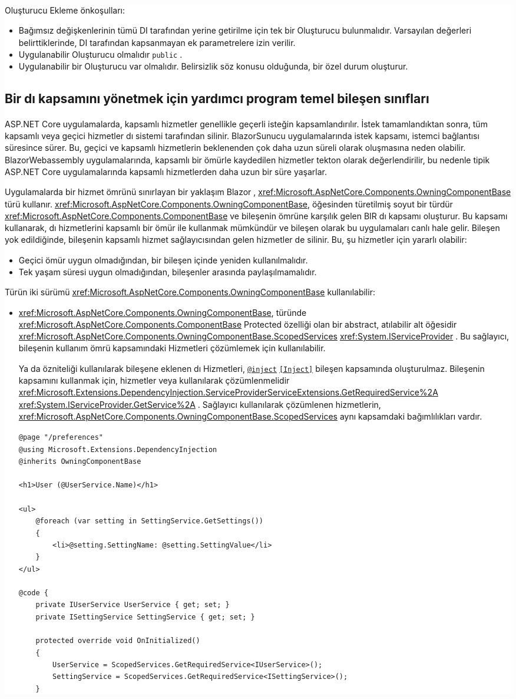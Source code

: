 Oluşturucu Ekleme önkoşulları:

* Bağımsız değişkenlerinin tümü DI tarafından yerine getirilme için tek bir Oluşturucu bulunmalıdır. Varsayılan değerleri belirttiklerinde, DI tarafından kapsanmayan ek parametrelere izin verilir.
* Uygulanabilir Oluşturucu olmalıdır `public` .
* Uygulanabilir bir Oluşturucu var olmalıdır. Belirsizlik söz konusu olduğunda, bir özel durum oluşturur.

## <a name="utility-base-component-classes-to-manage-a-di-scope"></a>Bir dı kapsamını yönetmek için yardımcı program temel bileşen sınıfları

ASP.NET Core uygulamalarda, kapsamlı hizmetler genellikle geçerli isteğin kapsamlandırılır. İstek tamamlandıktan sonra, tüm kapsamlı veya geçici hizmetler dı sistemi tarafından silinir. BlazorSunucu uygulamalarında istek kapsamı, istemci bağlantısı süresince sürer. Bu, geçici ve kapsamlı hizmetlerin beklenenden çok daha uzun süreli olarak oluşmasına neden olabilir. BlazorWebassembly uygulamalarında, kapsamlı bir ömürle kaydedilen hizmetler tekton olarak değerlendirilir, bu nedenle tipik ASP.NET Core uygulamalarında kapsamlı hizmetlerden daha uzun bir süre yaşarlar.

Uygulamalarda bir hizmet ömrünü sınırlayan bir yaklaşım Blazor , <xref:Microsoft.AspNetCore.Components.OwningComponentBase> türü kullanır. <xref:Microsoft.AspNetCore.Components.OwningComponentBase>, öğesinden türetilmiş soyut bir türdür <xref:Microsoft.AspNetCore.Components.ComponentBase> ve bileşenin ömrüne karşılık gelen BIR dı kapsamı oluşturur. Bu kapsamı kullanarak, dı hizmetlerini kapsamlı bir ömür ile kullanmak mümkündür ve bileşen olarak bu uygulamaları canlı hale gelir. Bileşen yok edildiğinde, bileşenin kapsamlı hizmet sağlayıcısından gelen hizmetler de silinir. Bu, şu hizmetler için yararlı olabilir:

* Geçici ömür uygun olmadığından, bir bileşen içinde yeniden kullanılmalıdır.
* Tek yaşam süresi uygun olmadığından, bileşenler arasında paylaşılmamalıdır.

Türün iki sürümü <xref:Microsoft.AspNetCore.Components.OwningComponentBase> kullanılabilir:

* <xref:Microsoft.AspNetCore.Components.OwningComponentBase>, türünde <xref:Microsoft.AspNetCore.Components.ComponentBase> Protected özelliği olan bir abstract, atılabilir alt öğesidir <xref:Microsoft.AspNetCore.Components.OwningComponentBase.ScopedServices> <xref:System.IServiceProvider> . Bu sağlayıcı, bileşenin kullanım ömrü kapsamındaki Hizmetleri çözümlemek için kullanılabilir.

  Ya da özniteliği kullanılarak bileşene eklenen dı Hizmetleri, [`@inject`](xref:mvc/views/razor#inject) [`[Inject]`](xref:Microsoft.AspNetCore.Components.InjectAttribute) bileşen kapsamında oluşturulmaz. Bileşenin kapsamını kullanmak için, hizmetler veya kullanılarak çözümlenmelidir <xref:Microsoft.Extensions.DependencyInjection.ServiceProviderServiceExtensions.GetRequiredService%2A> <xref:System.IServiceProvider.GetService%2A> . Sağlayıcı kullanılarak çözümlenen hizmetlerin, <xref:Microsoft.AspNetCore.Components.OwningComponentBase.ScopedServices> aynı kapsamdaki bağımlılıkları vardır.

  ```razor
  @page "/preferences"
  @using Microsoft.Extensions.DependencyInjection
  @inherits OwningComponentBase

  <h1>User (@UserService.Name)</h1>

  <ul>
      @foreach (var setting in SettingService.GetSettings())
      {
          <li>@setting.SettingName: @setting.SettingValue</li>
      }
  </ul>

  @code {
      private IUserService UserService { get; set; }
      private ISettingService SettingService { get; set; }

      protected override void OnInitialized()
      {
          UserService = ScopedServices.GetRequiredService<IUserService>();
          SettingService = ScopedServices.GetRequiredService<ISettingService>();
      }
  ```